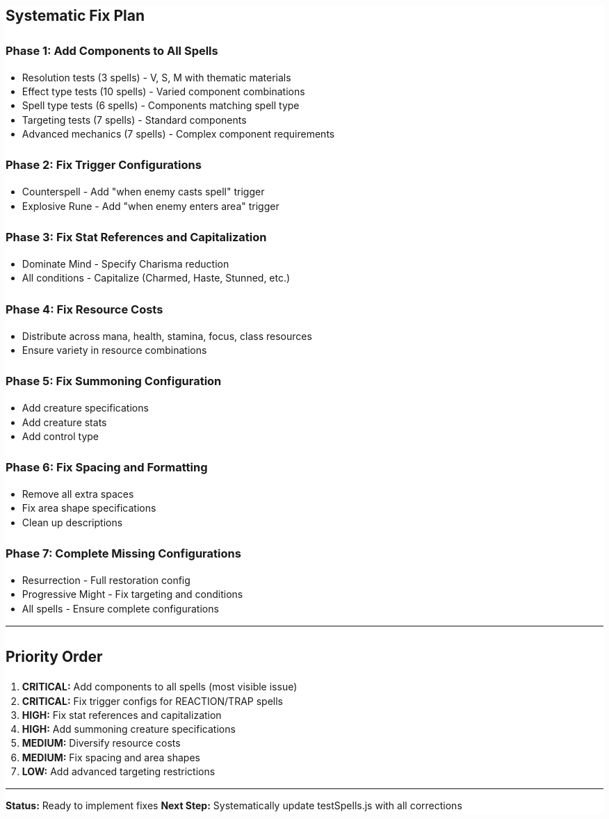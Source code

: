 
## Systematic Fix Plan

### Phase 1: Add Components to All Spells
- Resolution tests (3 spells) - V, S, M with thematic materials
- Effect type tests (10 spells) - Varied component combinations
- Spell type tests (6 spells) - Components matching spell type
- Targeting tests (7 spells) - Standard components
- Advanced mechanics (7 spells) - Complex component requirements

### Phase 2: Fix Trigger Configurations
- Counterspell - Add "when enemy casts spell" trigger
- Explosive Rune - Add "when enemy enters area" trigger

### Phase 3: Fix Stat References and Capitalization
- Dominate Mind - Specify Charisma reduction
- All conditions - Capitalize (Charmed, Haste, Stunned, etc.)

### Phase 4: Fix Resource Costs
- Distribute across mana, health, stamina, focus, class resources
- Ensure variety in resource combinations

### Phase 5: Fix Summoning Configuration
- Add creature specifications
- Add creature stats
- Add control type

### Phase 6: Fix Spacing and Formatting
- Remove all extra spaces
- Fix area shape specifications
- Clean up descriptions

### Phase 7: Complete Missing Configurations
- Resurrection - Full restoration config
- Progressive Might - Fix targeting and conditions
- All spells - Ensure complete configurations

---

## Priority Order

1. **CRITICAL:** Add components to all spells (most visible issue)
2. **CRITICAL:** Fix trigger configs for REACTION/TRAP spells
3. **HIGH:** Fix stat references and capitalization
4. **HIGH:** Add summoning creature specifications
5. **MEDIUM:** Diversify resource costs
6. **MEDIUM:** Fix spacing and area shapes
7. **LOW:** Add advanced targeting restrictions

---

**Status:** Ready to implement fixes
**Next Step:** Systematically update testSpells.js with all corrections

